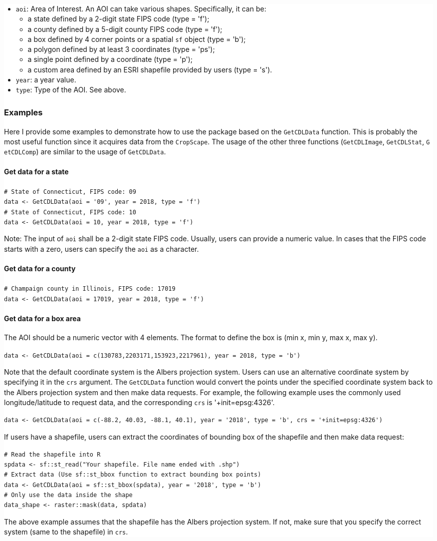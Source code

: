 * `aoi`: Area of Interest. An AOI can take various shapes. Specifically, it can be:
  + a state defined by a 2-digit state FIPS code (type = 'f');   
  + a county defined by a 5-digit county FIPS code (type = 'f'); 
  + a box defined by 4 corner points or a spatial `sf` object (type = 'b');     
  + a polygon defined by at least 3 coordinates (type = 'ps');   
  + a single point defined by a coordinate (type = 'p');   
  + a custom area defined by an ESRI shapefile provided by users (type = 's').   
* `year`: a year value.   
* `type`: Type of the AOI. See above. 

### Examples  
Here I provide some examples to demonstrate how to use the package based on the `GetCDLData` function. This is probably the most useful function since it acquires data from the `CropScape`. The usage of the other three functions (`GetCDLImage`, `GetCDLStat`, `GetCDLComp`) are similar to the usage of `GetCDLData`. 

#### Get data for a state   
```
# State of Connecticut, FIPS code: 09   
data <- GetCDLData(aoi = '09', year = 2018, type = 'f')
# State of Connecticut, FIPS code: 10   
data <- GetCDLData(aoi = 10, year = 2018, type = 'f')
```
Note: The input of `aoi` shall be a 2-digit state FIPS code. Usually, users can provide a numeric value. In cases that the FIPS code starts with a zero, users can specify the `aoi` as a character.  
#### Get data for a county 
```
# Champaign county in Illinois, FIPS code: 17019
data <- GetCDLData(aoi = 17019, year = 2018, type = 'f')
```
#### Get data for a box area    
The AOI should be a numeric vector with 4 elements. The format to define the box is (min x, min y, max x, max y).  
```
data <- GetCDLData(aoi = c(130783,2203171,153923,2217961), year = 2018, type = 'b')
```
Note that the default coordinate system is the Albers projection system. Users can use an alternative coordinate system by specifying it in the `crs` argument. The `GetCDLData` function would convert the points under the specified coordinate system back to the Albers projection system and then make data requests. For example, the following example uses 
the commonly used longitude/latitude to request data, and the corresponding `crs` is '+init=epsg:4326'. 
```
data <- GetCDLData(aoi = c(-88.2, 40.03, -88.1, 40.1), year = '2018', type = 'b', crs = '+init=epsg:4326')
```
If users have a shapefile, users can extract the coordinates of bounding box of the shapefile and then make data request:
```
# Read the shapefile into R
spdata <- sf::st_read("Your shapefile. File name ended with .shp")
# Extract data (Use sf::st_bbox function to extract bounding box points) 
data <- GetCDLData(aoi = sf::st_bbox(spdata), year = '2018', type = 'b')
# Only use the data inside the shape
data_shape <- raster::mask(data, spdata)
```
The above example assumes that the shapefile has the Albers projection system. If not, make sure that you specify the correct system (same to the shapefile) in `crs`. 
